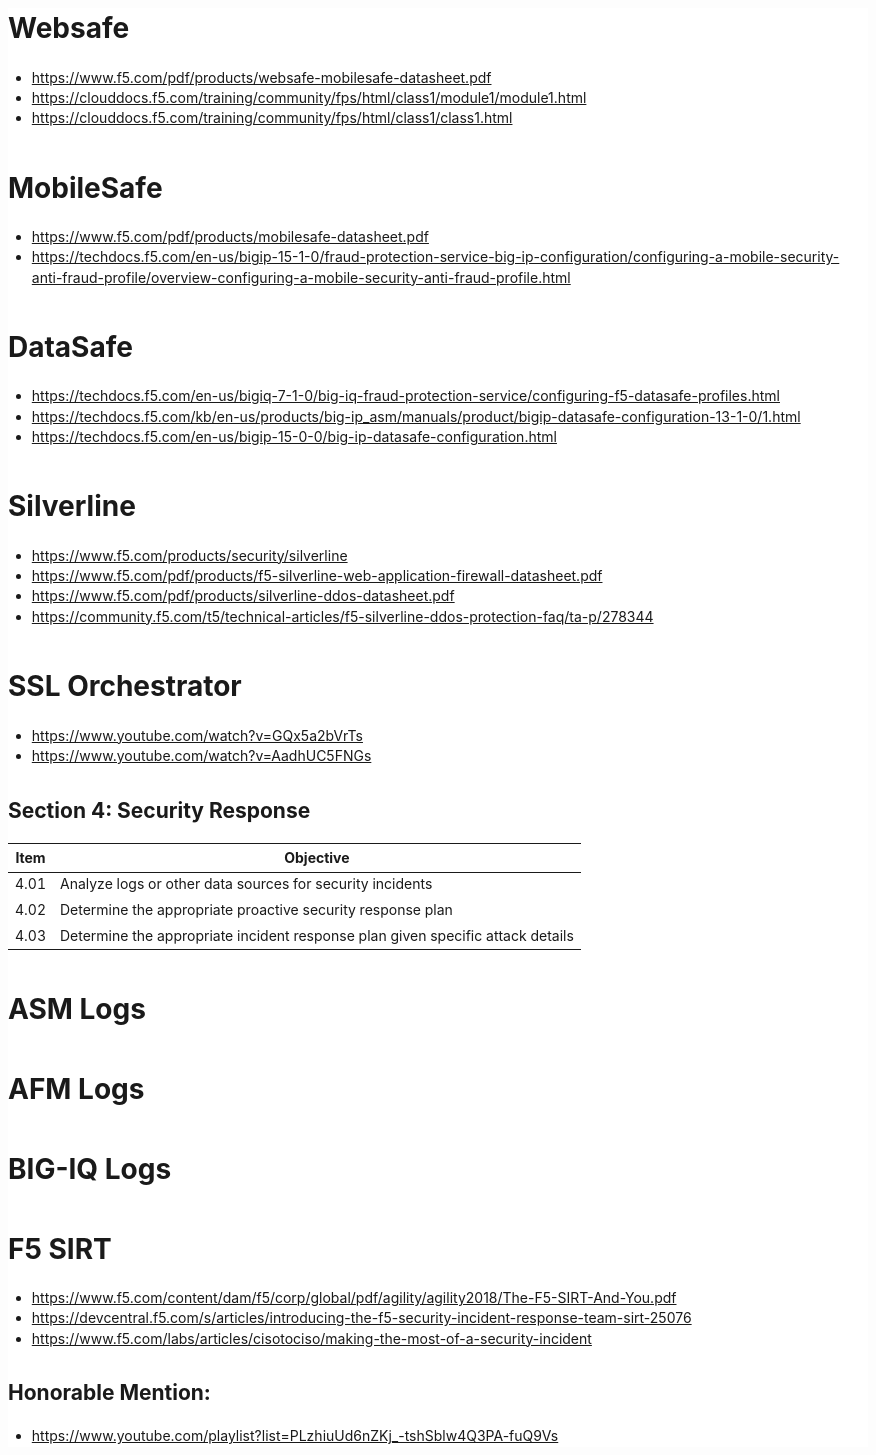 # Websafe
* https://www.f5.com/pdf/products/websafe-mobilesafe-datasheet.pdf
* https://clouddocs.f5.com/training/community/fps/html/class1/module1/module1.html
* https://clouddocs.f5.com/training/community/fps/html/class1/class1.html

# MobileSafe
* https://www.f5.com/pdf/products/mobilesafe-datasheet.pdf
* https://techdocs.f5.com/en-us/bigip-15-1-0/fraud-protection-service-big-ip-configuration/configuring-a-mobile-security-anti-fraud-profile/overview-configuring-a-mobile-security-anti-fraud-profile.html

# DataSafe
* https://techdocs.f5.com/en-us/bigiq-7-1-0/big-iq-fraud-protection-service/configuring-f5-datasafe-profiles.html
* https://techdocs.f5.com/kb/en-us/products/big-ip_asm/manuals/product/bigip-datasafe-configuration-13-1-0/1.html
* https://techdocs.f5.com/en-us/bigip-15-0-0/big-ip-datasafe-configuration.html

# Silverline
* https://www.f5.com/products/security/silverline
* https://www.f5.com/pdf/products/f5-silverline-web-application-firewall-datasheet.pdf
* https://www.f5.com/pdf/products/silverline-ddos-datasheet.pdf
* https://community.f5.com/t5/technical-articles/f5-silverline-ddos-protection-faq/ta-p/278344

# SSL Orchestrator
* https://www.youtube.com/watch?v=GQx5a2bVrTs
* https://www.youtube.com/watch?v=AadhUC5FNGs

## Section 4: Security Response

Item | Objective
---- | ---------
4.01 | Analyze logs or other data sources for security incidents
4.02 | Determine the appropriate proactive security response plan
4.03 | Determine the appropriate incident response plan given specific attack details

# ASM Logs
# AFM Logs
# BIG-IQ Logs
# F5 SIRT
* https://www.f5.com/content/dam/f5/corp/global/pdf/agility/agility2018/The-F5-SIRT-And-You.pdf
* https://devcentral.f5.com/s/articles/introducing-the-f5-security-incident-response-team-sirt-25076
* https://www.f5.com/labs/articles/cisotociso/making-the-most-of-a-security-incident

## Honorable Mention:
* https://www.youtube.com/playlist?list=PLzhiuUd6nZKj_-tshSblw4Q3PA-fuQ9Vs
